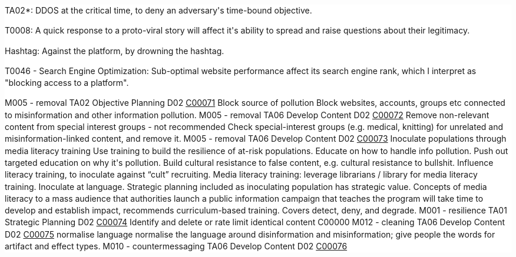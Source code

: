 TA02*: DDOS at the critical time, to deny an adversary's time-bound objective.

T0008: A quick response to a proto-viral story will affect it's ability to spread and raise questions about their legitimacy.

Hashtag: Against the platform, by drowning the hashtag.

T0046 - Search Engine Optimization: Sub-optimal website performance affect its search engine rank, which I interpret as "blocking access to a platform".</td>
<td>M005 - removal</td>
<td>TA02 Objective Planning</td>
<td>D02</td>
</tr>
<tr>
<td><a href="counters/C00071.md">C00071</a></td>
<td>Block source of pollution</td>
<td>Block websites, accounts, groups etc connected to misinformation and other information pollution. </td>
<td>M005 - removal</td>
<td>TA06 Develop Content</td>
<td>D02</td>
</tr>
<tr>
<td><a href="counters/C00072.md">C00072</a></td>
<td>Remove non-relevant content from special interest groups - not recommended</td>
<td>Check special-interest groups (e.g. medical, knitting) for unrelated and misinformation-linked content, and remove it. </td>
<td>M005 - removal</td>
<td>TA06 Develop Content</td>
<td>D02</td>
</tr>
<tr>
<td><a href="counters/C00073.md">C00073</a></td>
<td>Inoculate populations through media literacy training</td>
<td>Use training to build the resilience of at-risk populations. Educate on how to handle info pollution. Push out targeted education on why it's pollution.  Build cultural resistance to false content, e.g. cultural resistance to bullshit.  Influence literacy training, to inoculate against “cult” recruiting.  Media literacy training: leverage librarians / library for media literacy training. Inoculate at language.   Strategic planning included as inoculating population has strategic value.   Concepts of media literacy to a mass audience that authorities launch a public information campaign that teaches the program will take time to develop and establish impact, recommends curriculum-based training.  Covers detect, deny, and degrade. </td>
<td>M001 - resilience</td>
<td>TA01 Strategic Planning</td>
<td>D02</td>
</tr>
<tr>
<td><a href="counters/C00074.md">C00074</a></td>
<td>Identify and delete or rate limit identical content</td>
<td>C00000</td>
<td>M012 - cleaning</td>
<td>TA06 Develop Content</td>
<td>D02</td>
</tr>
<tr>
<td><a href="counters/C00075.md">C00075</a></td>
<td>normalise language</td>
<td>normalise the language around disinformation and misinformation; give people the words for artifact and effect types. </td>
<td>M010 - countermessaging</td>
<td>TA06 Develop Content</td>
<td>D02</td>
</tr>
<tr>
<td><a href="counters/C00076.md">C00076</a></td>